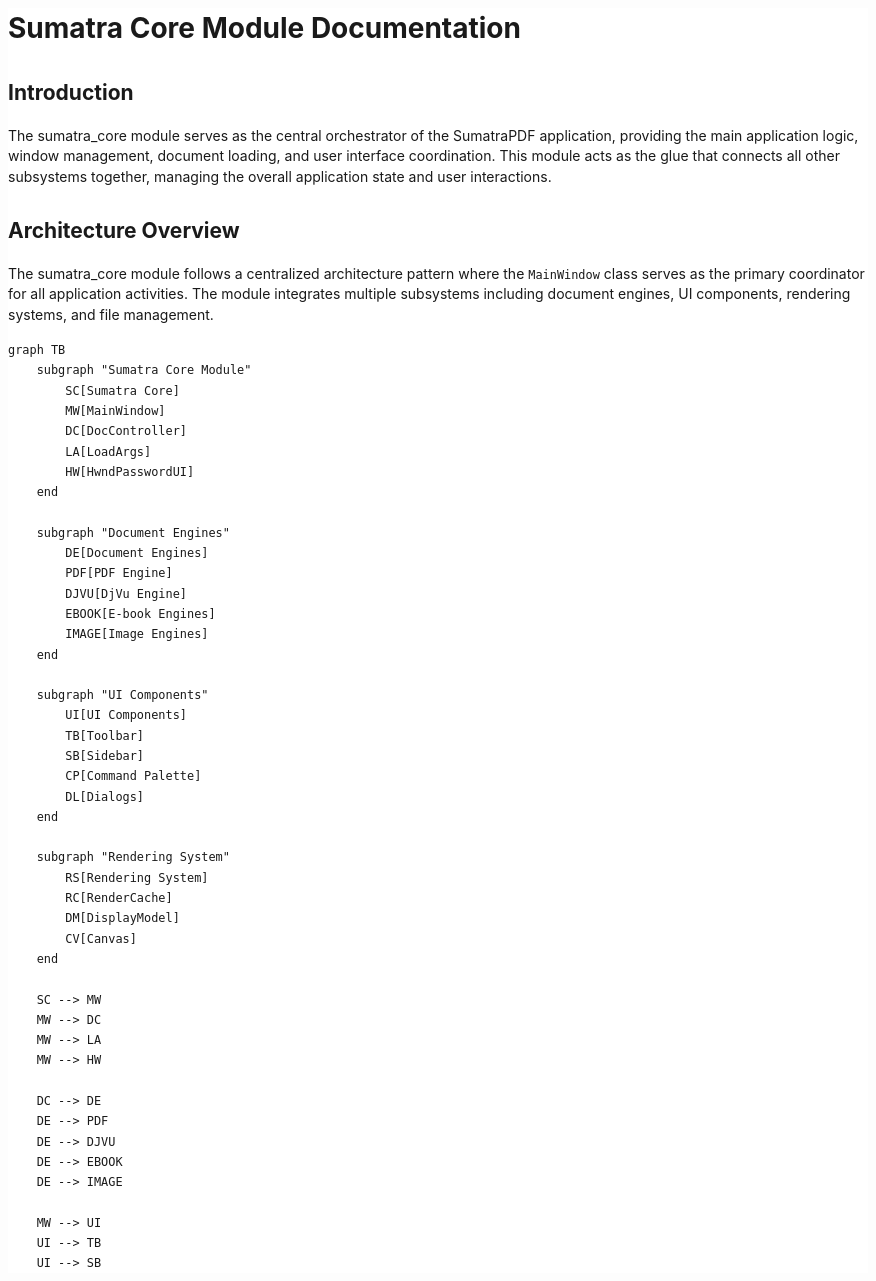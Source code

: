 # Sumatra Core Module Documentation

## Introduction

The sumatra_core module serves as the central orchestrator of the SumatraPDF application, providing the main application logic, window management, document loading, and user interface coordination. This module acts as the glue that connects all other subsystems together, managing the overall application state and user interactions.

## Architecture Overview

The sumatra_core module follows a centralized architecture pattern where the `MainWindow` class serves as the primary coordinator for all application activities. The module integrates multiple subsystems including document engines, UI components, rendering systems, and file management.

```mermaid
graph TB
    subgraph "Sumatra Core Module"
        SC[Sumatra Core]
        MW[MainWindow]
        DC[DocController]
        LA[LoadArgs]
        HW[HwndPasswordUI]
    end
    
    subgraph "Document Engines"
        DE[Document Engines]
        PDF[PDF Engine]
        DJVU[DjVu Engine]
        EBOOK[E-book Engines]
        IMAGE[Image Engines]
    end
    
    subgraph "UI Components"
        UI[UI Components]
        TB[Toolbar]
        SB[Sidebar]
        CP[Command Palette]
        DL[Dialogs]
    end
    
    subgraph "Rendering System"
        RS[Rendering System]
        RC[RenderCache]
        DM[DisplayModel]
        CV[Canvas]
    end
    
    SC --> MW
    MW --> DC
    MW --> LA
    MW --> HW
    
    DC --> DE
    DE --> PDF
    DE --> DJVU
    DE --> EBOOK
    DE --> IMAGE
    
    MW --> UI
    UI --> TB
    UI --> SB
```